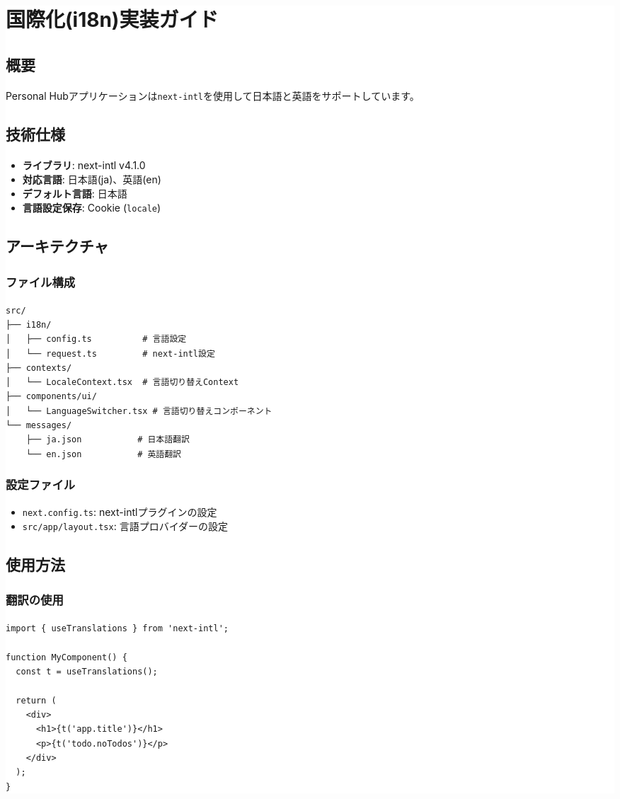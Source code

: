 # 国際化(i18n)実装ガイド

## 概要
Personal Hubアプリケーションは`next-intl`を使用して日本語と英語をサポートしています。

## 技術仕様
- **ライブラリ**: next-intl v4.1.0
- **対応言語**: 日本語(ja)、英語(en)
- **デフォルト言語**: 日本語
- **言語設定保存**: Cookie (`locale`)

## アーキテクチャ

### ファイル構成
```
src/
├── i18n/
│   ├── config.ts          # 言語設定
│   └── request.ts         # next-intl設定
├── contexts/
│   └── LocaleContext.tsx  # 言語切り替えContext
├── components/ui/
│   └── LanguageSwitcher.tsx # 言語切り替えコンポーネント
└── messages/
    ├── ja.json           # 日本語翻訳
    └── en.json           # 英語翻訳
```

### 設定ファイル
- `next.config.ts`: next-intlプラグインの設定
- `src/app/layout.tsx`: 言語プロバイダーの設定

## 使用方法

### 翻訳の使用
```tsx
import { useTranslations } from 'next-intl';

function MyComponent() {
  const t = useTranslations();
  
  return (
    <div>
      <h1>{t('app.title')}</h1>
      <p>{t('todo.noTodos')}</p>
    </div>
  );
}
```
